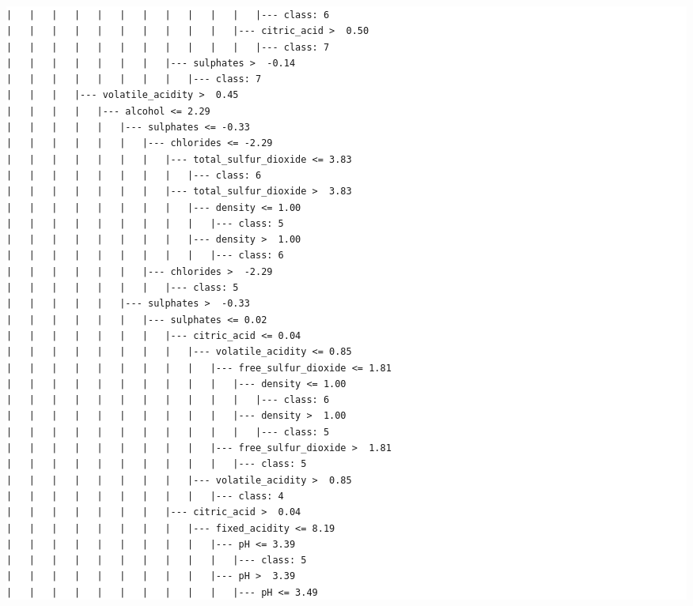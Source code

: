     |   |   |   |   |   |   |   |   |   |   |   |--- class: 6
    |   |   |   |   |   |   |   |   |   |   |--- citric_acid >  0.50
    |   |   |   |   |   |   |   |   |   |   |   |--- class: 7
    |   |   |   |   |   |   |   |--- sulphates >  -0.14
    |   |   |   |   |   |   |   |   |--- class: 7
    |   |   |   |--- volatile_acidity >  0.45
    |   |   |   |   |--- alcohol <= 2.29
    |   |   |   |   |   |--- sulphates <= -0.33
    |   |   |   |   |   |   |--- chlorides <= -2.29
    |   |   |   |   |   |   |   |--- total_sulfur_dioxide <= 3.83
    |   |   |   |   |   |   |   |   |--- class: 6
    |   |   |   |   |   |   |   |--- total_sulfur_dioxide >  3.83
    |   |   |   |   |   |   |   |   |--- density <= 1.00
    |   |   |   |   |   |   |   |   |   |--- class: 5
    |   |   |   |   |   |   |   |   |--- density >  1.00
    |   |   |   |   |   |   |   |   |   |--- class: 6
    |   |   |   |   |   |   |--- chlorides >  -2.29
    |   |   |   |   |   |   |   |--- class: 5
    |   |   |   |   |   |--- sulphates >  -0.33
    |   |   |   |   |   |   |--- sulphates <= 0.02
    |   |   |   |   |   |   |   |--- citric_acid <= 0.04
    |   |   |   |   |   |   |   |   |--- volatile_acidity <= 0.85
    |   |   |   |   |   |   |   |   |   |--- free_sulfur_dioxide <= 1.81
    |   |   |   |   |   |   |   |   |   |   |--- density <= 1.00
    |   |   |   |   |   |   |   |   |   |   |   |--- class: 6
    |   |   |   |   |   |   |   |   |   |   |--- density >  1.00
    |   |   |   |   |   |   |   |   |   |   |   |--- class: 5
    |   |   |   |   |   |   |   |   |   |--- free_sulfur_dioxide >  1.81
    |   |   |   |   |   |   |   |   |   |   |--- class: 5
    |   |   |   |   |   |   |   |   |--- volatile_acidity >  0.85
    |   |   |   |   |   |   |   |   |   |--- class: 4
    |   |   |   |   |   |   |   |--- citric_acid >  0.04
    |   |   |   |   |   |   |   |   |--- fixed_acidity <= 8.19
    |   |   |   |   |   |   |   |   |   |--- pH <= 3.39
    |   |   |   |   |   |   |   |   |   |   |--- class: 5
    |   |   |   |   |   |   |   |   |   |--- pH >  3.39
    |   |   |   |   |   |   |   |   |   |   |--- pH <= 3.49